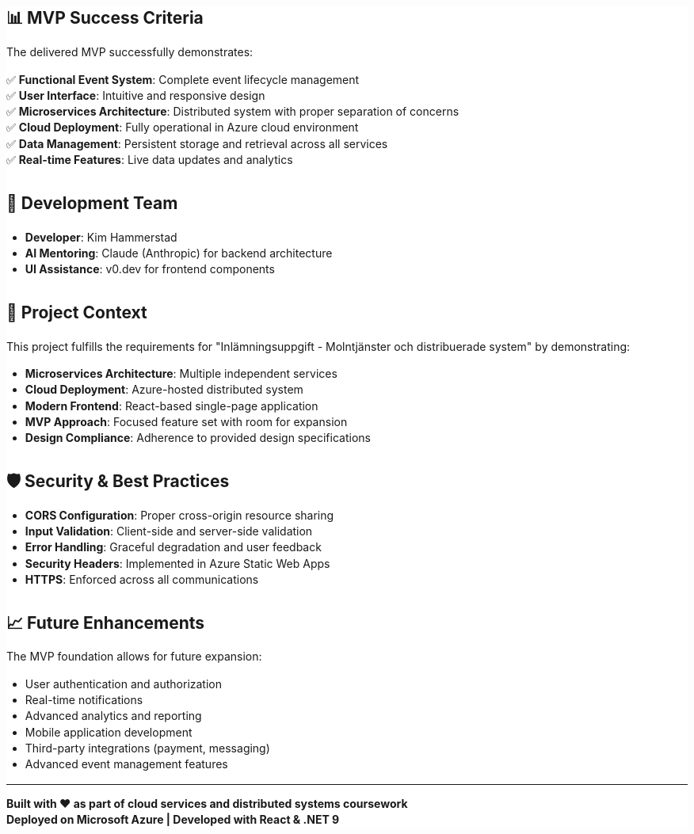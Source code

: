 ## 📊 MVP Success Criteria

The delivered MVP successfully demonstrates:

✅ **Functional Event System**: Complete event lifecycle management  
✅ **User Interface**: Intuitive and responsive design  
✅ **Microservices Architecture**: Distributed system with proper separation of concerns  
✅ **Cloud Deployment**: Fully operational in Azure cloud environment  
✅ **Data Management**: Persistent storage and retrieval across all services  
✅ **Real-time Features**: Live data updates and analytics

## 🤝 Development Team

- **Developer**: Kim Hammerstad
- **AI Mentoring**: Claude (Anthropic) for backend architecture
- **UI Assistance**: v0.dev for frontend components

## 📄 Project Context

This project fulfills the requirements for "Inlämningsuppgift - Molntjänster och distribuerade system" by demonstrating:

- **Microservices Architecture**: Multiple independent services
- **Cloud Deployment**: Azure-hosted distributed system
- **Modern Frontend**: React-based single-page application
- **MVP Approach**: Focused feature set with room for expansion
- **Design Compliance**: Adherence to provided design specifications

## 🛡️ Security & Best Practices

- **CORS Configuration**: Proper cross-origin resource sharing
- **Input Validation**: Client-side and server-side validation
- **Error Handling**: Graceful degradation and user feedback
- **Security Headers**: Implemented in Azure Static Web Apps
- **HTTPS**: Enforced across all communications

## 📈 Future Enhancements

The MVP foundation allows for future expansion:

- User authentication and authorization
- Real-time notifications
- Advanced analytics and reporting
- Mobile application development
- Third-party integrations (payment, messaging)
- Advanced event management features

---

**Built with ❤️ as part of cloud services and distributed systems coursework**  
**Deployed on Microsoft Azure | Developed with React & .NET 9**
